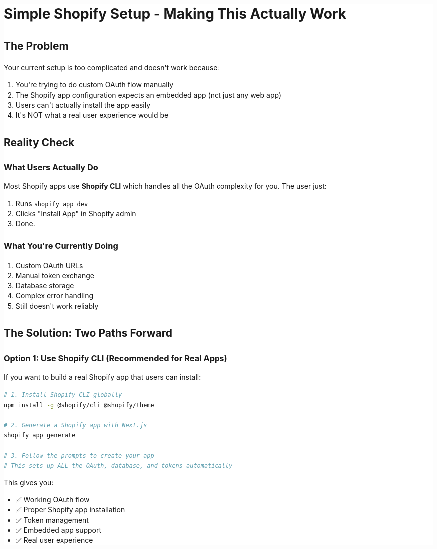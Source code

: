 # Simple Shopify Setup - Making This Actually Work

## The Problem

Your current setup is too complicated and doesn't work because:
1. You're trying to do custom OAuth flow manually
2. The Shopify app configuration expects an embedded app (not just any web app)
3. Users can't actually install the app easily
4. It's NOT what a real user experience would be

## Reality Check

### What Users Actually Do
Most Shopify apps use **Shopify CLI** which handles all the OAuth complexity for you. The user just:
1. Runs `shopify app dev` 
2. Clicks "Install App" in Shopify admin
3. Done.

### What You're Currently Doing
1. Custom OAuth URLs
2. Manual token exchange
3. Database storage
4. Complex error handling
5. Still doesn't work reliably

## The Solution: Two Paths Forward

### Option 1: Use Shopify CLI (Recommended for Real Apps)

If you want to build a real Shopify app that users can install:

```bash
# 1. Install Shopify CLI globally
npm install -g @shopify/cli @shopify/theme

# 2. Generate a Shopify app with Next.js
shopify app generate

# 3. Follow the prompts to create your app
# This sets up ALL the OAuth, database, and tokens automatically
```

This gives you:
- ✅ Working OAuth flow
- ✅ Proper Shopify app installation
- ✅ Token management
- ✅ Embedded app support
- ✅ Real user experience
